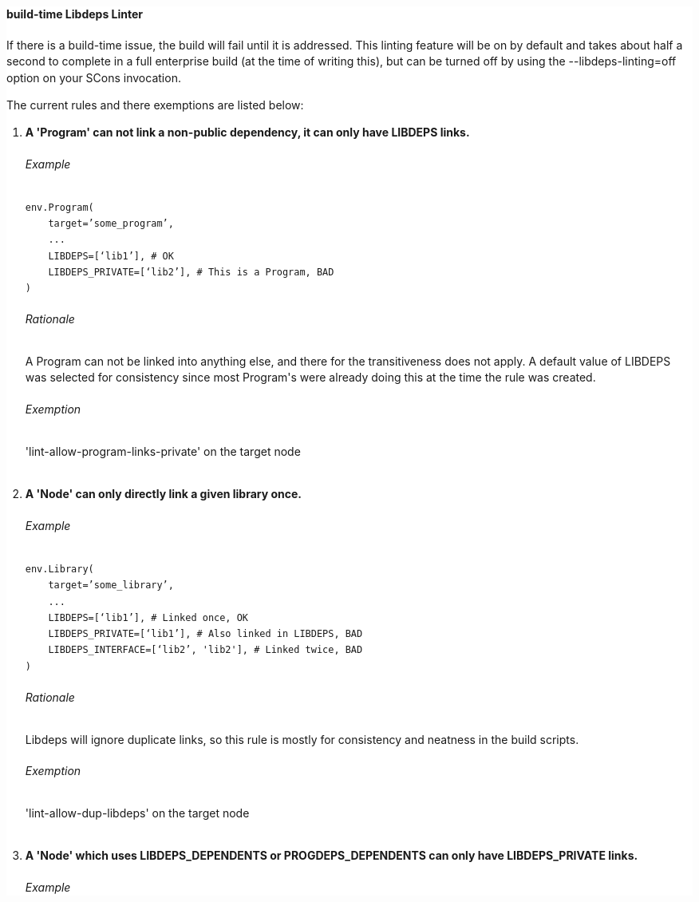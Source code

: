 #### build-time Libdeps Linter
If there is a build-time issue, the build will fail until it is addressed. This linting feature will be on by default and takes about half a second to complete in a full enterprise build (at the time of writing this), but can be turned off by using the --libdeps-linting=off option on your SCons invocation.

The current rules and there exemptions are listed below:

1. **A 'Program' can not link a non-public dependency, it can only have LIBDEPS links.**
    ###### Example

    ```
    env.Program(
        target=’some_program’,
        ...
        LIBDEPS=[‘lib1’], # OK
        LIBDEPS_PRIVATE=[‘lib2’], # This is a Program, BAD
    )
    ```
    ###### Rationale

    A Program can not be linked into anything else, and there for the transitiveness does not apply. A default value of LIBDEPS was selected for consistency since most Program's were already doing this at the time the rule was created.

    ###### Exemption
    'lint-allow-program-links-private' on the target node
    ######

2. **A 'Node' can only directly link a given library once.**

    ###### Example

    ```
    env.Library(
        target=’some_library’,
        ...
        LIBDEPS=[‘lib1’], # Linked once, OK
        LIBDEPS_PRIVATE=[‘lib1’], # Also linked in LIBDEPS, BAD
        LIBDEPS_INTERFACE=[‘lib2’, 'lib2'], # Linked twice, BAD
    )
    ```
    ###### Rationale

    Libdeps will ignore duplicate links, so this rule is mostly for consistency and neatness in the build scripts.

    ###### Exemption
    'lint-allow-dup-libdeps' on the target node

    ######
3. **A 'Node' which uses LIBDEPS_DEPENDENTS or PROGDEPS_DEPENDENTS can only have LIBDEPS_PRIVATE links.**
    ###### Example
